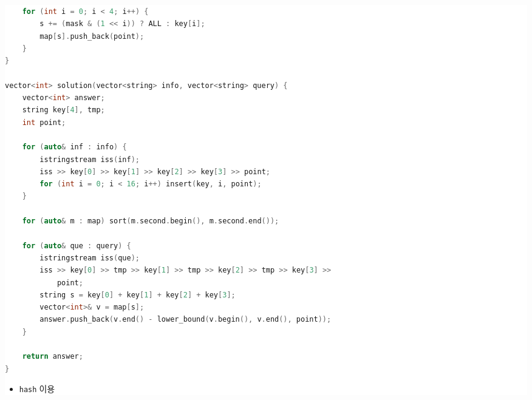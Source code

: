 ```cpp
    for (int i = 0; i < 4; i++) {
        s += (mask & (1 << i)) ? ALL : key[i];
        map[s].push_back(point);
    }
}

vector<int> solution(vector<string> info, vector<string> query) {
    vector<int> answer;
    string key[4], tmp;
    int point;

    for (auto& inf : info) {
        istringstream iss(inf);
        iss >> key[0] >> key[1] >> key[2] >> key[3] >> point;
        for (int i = 0; i < 16; i++) insert(key, i, point);
    }

    for (auto& m : map) sort(m.second.begin(), m.second.end());

    for (auto& que : query) {
        istringstream iss(que);
        iss >> key[0] >> tmp >> key[1] >> tmp >> key[2] >> tmp >> key[3] >>
            point;
        string s = key[0] + key[1] + key[2] + key[3];
        vector<int>& v = map[s];
        answer.push_back(v.end() - lower_bound(v.begin(), v.end(), point));
    }

    return answer;
}
```

  - `hash` 이용